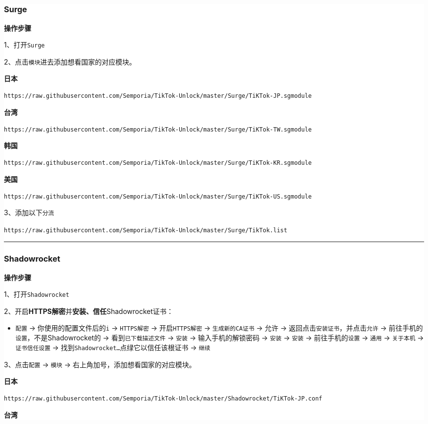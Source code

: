 
### <a id="Surge"> Surge </a>

**操作步骤**

1、打开`Surge`

2、点击`模块`进去添加想看国家的对应模块。

**日本**

```
https://raw.githubusercontent.com/Semporia/TikTok-Unlock/master/Surge/TiKTok-JP.sgmodule
```

**台湾**

```
https://raw.githubusercontent.com/Semporia/TikTok-Unlock/master/Surge/TiKTok-TW.sgmodule
```

**韩国**

```
https://raw.githubusercontent.com/Semporia/TikTok-Unlock/master/Surge/TiKTok-KR.sgmodule
```

**美国**

```
https://raw.githubusercontent.com/Semporia/TikTok-Unlock/master/Surge/TiKTok-US.sgmodule
```

3、添加以下`分流`

```
https://raw.githubusercontent.com/Semporia/TikTok-Unlock/master/Surge/TikTok.list
```

---

### <a id="Shadowrocket"> Shadowrocket </a>

**操作步骤**

1、打开`Shadowrocket`

2、开启**HTTPS解密**并**安装、信任**Shadowrocket证书：

* `配置` → 你使用的配置文件后的`i` → `HTTPS解密` → 开启`HTTPS解密` → `生成新的CA证书` → 允许 → 返回点击`安装证书`，并点击`允许` → 前往手机的`设置`，不是Shadowrocket的 → 看到`已下载描述文件` → `安装` → 输入手机的解锁密码 → `安装` → `安装` → 前往手机的`设置` → `通用` → `关于本机` → `证书信任设置` → 找到`Shadowrocket…`点绿它以信任该根证书 → `继续`

3、点击`配置` → `模块` → 右上角加号，添加想看国家的对应模块。

**日本**

```
https://raw.githubusercontent.com/Semporia/TikTok-Unlock/master/Shadowrocket/TiKTok-JP.conf
```

**台湾**

